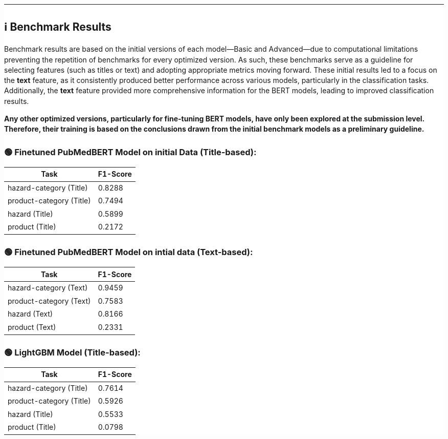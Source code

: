 



---
## ℹ️ Benchmark Results

Benchmark results are based on the initial versions of each model—Basic and Advanced—due to computational limitations preventing the repetition of benchmarks for every optimized version. As such, these benchmarks serve as a guideline for selecting features (such as titles or text) and adopting appropriate metrics moving forward. These initial results led to a focus on the **text** feature, as it consistently produced better performance across various models, particularly in the classification tasks. Additionally, the **text** feature provided more comprehensive information for the BERT models, leading to improved classification results.

**Any other optimized versions, particularly for fine-tuning BERT models, have only been explored at the submission level. Therefore, their training is based on the conclusions drawn from the initial benchmark models as a preliminary guideline.**



### 🟢 Finetuned PubMedBERT Model on initial Data (Title-based):

| Task                        | F1-Score |
|-----------------------------|----------|
| hazard-category (Title)     | 0.8288   |
| product-category (Title)    | 0.7494   |
| hazard (Title)              | 0.5899   |
| product (Title)             | 0.2172   |

### 🟢 Finetuned PubMedBERT Model on intial data (Text-based):

| Task                        | F1-Score |
|-----------------------------|----------|
| hazard-category (Text)      | 0.9459   |
| product-category (Text)     | 0.7583   |
| hazard (Text)               | 0.8166   |
| product (Text)              | 0.2331   |

### 🟢 LightGBM Model (Title-based):

| Task                        | F1-Score |
|-----------------------------|----------|
| hazard-category (Title)     | 0.7614   |
| product-category (Title)    | 0.5926   |
| hazard (Title)              | 0.5533   |
| product (Title)             | 0.0798   |
